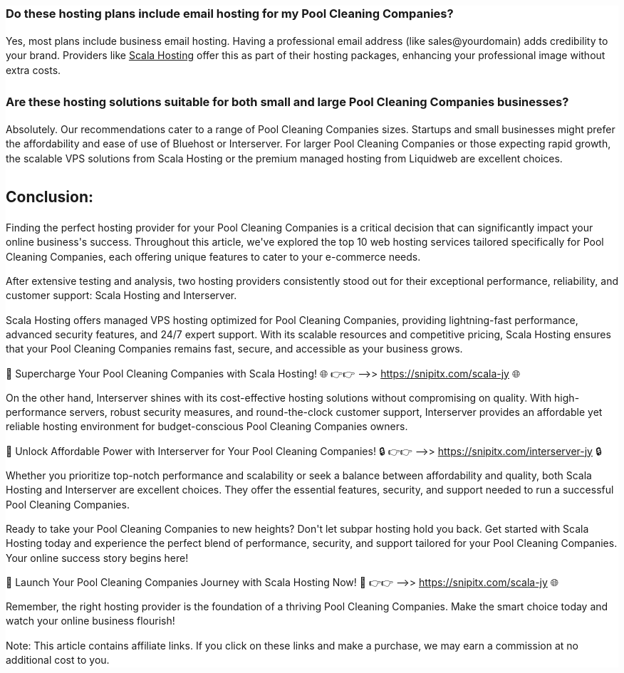 ### Do these hosting plans include email hosting for my Pool Cleaning Companies? 
Yes, most plans include business email hosting. Having a professional email address (like sales@yourdomain) adds credibility to your brand. Providers like [Scala Hosting](https://snipitx.com/scala-jy) offer this as part of their hosting packages, enhancing your professional image without extra costs.

### Are these hosting solutions suitable for both small and large Pool Cleaning Companies businesses? 
Absolutely. Our recommendations cater to a range of Pool Cleaning Companies sizes. Startups and small businesses might prefer the affordability and ease of use of Bluehost or Interserver. For larger Pool Cleaning Companies or those expecting rapid growth, the scalable VPS solutions from Scala Hosting or the premium managed hosting from Liquidweb are excellent choices.

## Conclusion:

Finding the perfect hosting provider for your Pool Cleaning Companies is a critical decision that can significantly impact your online business's success. Throughout this article, we've explored the top 10 web hosting services tailored specifically for Pool Cleaning Companies, each offering unique features to cater to your e-commerce needs.

After extensive testing and analysis, two hosting providers consistently stood out for their exceptional performance, reliability, and customer support: Scala Hosting and Interserver.

Scala Hosting offers managed VPS hosting optimized for Pool Cleaning Companies, providing lightning-fast performance, advanced security features, and 24/7 expert support. With its scalable resources and competitive pricing, Scala Hosting ensures that your Pool Cleaning Companies remains fast, secure, and accessible as your business grows.

🚀 Supercharge Your Pool Cleaning Companies with Scala Hosting! 🌐
👉👉 -->> https://snipitx.com/scala-jy 🌐

On the other hand, Interserver shines with its cost-effective hosting solutions without compromising on quality. With high-performance servers, robust security measures, and round-the-clock customer support, Interserver provides an affordable yet reliable hosting environment for budget-conscious Pool Cleaning Companies owners.

💸 Unlock Affordable Power with Interserver for Your Pool Cleaning Companies! 🔒
👉👉 -->> https://snipitx.com/interserver-jy 🔒

Whether you prioritize top-notch performance and scalability or seek a balance between affordability and quality, both Scala Hosting and Interserver are excellent choices. They offer the essential features, security, and support needed to run a successful Pool Cleaning Companies.

Ready to take your Pool Cleaning Companies to new heights? Don't let subpar hosting hold you back. Get started with Scala Hosting today and experience the perfect blend of performance, security, and support tailored for your Pool Cleaning Companies. Your online success story begins here!

🚀 Launch Your Pool Cleaning Companies Journey with Scala Hosting Now! 🌟
👉👉 -->> https://snipitx.com/scala-jy 🌐

Remember, the right hosting provider is the foundation of a thriving Pool Cleaning Companies. Make the smart choice today and watch your online business flourish!

Note: This article contains affiliate links. If you click on these links and make a purchase, we may earn a commission at no additional cost to you.